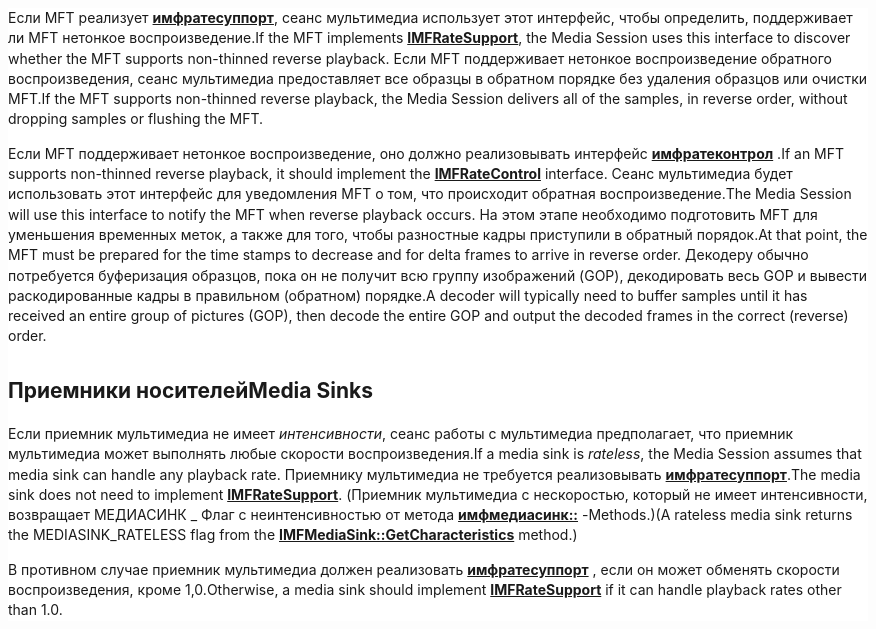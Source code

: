 <span data-ttu-id="42ebe-154">Если MFT реализует [**имфратесуппорт**](/windows/desktop/api/mfidl/nn-mfidl-imfratesupport), сеанс мультимедиа использует этот интерфейс, чтобы определить, поддерживает ли MFT нетонкое воспроизведение.</span><span class="sxs-lookup"><span data-stu-id="42ebe-154">If the MFT implements [**IMFRateSupport**](/windows/desktop/api/mfidl/nn-mfidl-imfratesupport), the Media Session uses this interface to discover whether the MFT supports non-thinned reverse playback.</span></span> <span data-ttu-id="42ebe-155">Если MFT поддерживает нетонкое воспроизведение обратного воспроизведения, сеанс мультимедиа предоставляет все образцы в обратном порядке без удаления образцов или очистки MFT.</span><span class="sxs-lookup"><span data-stu-id="42ebe-155">If the MFT supports non-thinned reverse playback, the Media Session delivers all of the samples, in reverse order, without dropping samples or flushing the MFT.</span></span>

<span data-ttu-id="42ebe-156">Если MFT поддерживает нетонкое воспроизведение, оно должно реализовывать интерфейс [**имфратеконтрол**](/windows/desktop/api/mfidl/nn-mfidl-imfratecontrol) .</span><span class="sxs-lookup"><span data-stu-id="42ebe-156">If an MFT supports non-thinned reverse playback, it should implement the [**IMFRateControl**](/windows/desktop/api/mfidl/nn-mfidl-imfratecontrol) interface.</span></span> <span data-ttu-id="42ebe-157">Сеанс мультимедиа будет использовать этот интерфейс для уведомления MFT о том, что происходит обратная воспроизведение.</span><span class="sxs-lookup"><span data-stu-id="42ebe-157">The Media Session will use this interface to notify the MFT when reverse playback occurs.</span></span> <span data-ttu-id="42ebe-158">На этом этапе необходимо подготовить MFT для уменьшения временных меток, а также для того, чтобы разностные кадры приступили в обратный порядок.</span><span class="sxs-lookup"><span data-stu-id="42ebe-158">At that point, the MFT must be prepared for the time stamps to decrease and for delta frames to arrive in reverse order.</span></span> <span data-ttu-id="42ebe-159">Декодеру обычно потребуется буферизация образцов, пока он не получит всю группу изображений (GOP), декодировать весь GOP и вывести раскодированные кадры в правильном (обратном) порядке.</span><span class="sxs-lookup"><span data-stu-id="42ebe-159">A decoder will typically need to buffer samples until it has received an entire group of pictures (GOP), then decode the entire GOP and output the decoded frames in the correct (reverse) order.</span></span>

## <a name="media-sinks"></a><span data-ttu-id="42ebe-160">Приемники носителей</span><span class="sxs-lookup"><span data-stu-id="42ebe-160">Media Sinks</span></span>

<span data-ttu-id="42ebe-161">Если приемник мультимедиа не имеет *интенсивности*, сеанс работы с мультимедиа предполагает, что приемник мультимедиа может выполнять любые скорости воспроизведения.</span><span class="sxs-lookup"><span data-stu-id="42ebe-161">If a media sink is *rateless*, the Media Session assumes that media sink can handle any playback rate.</span></span> <span data-ttu-id="42ebe-162">Приемнику мультимедиа не требуется реализовывать [**имфратесуппорт**](/windows/desktop/api/mfidl/nn-mfidl-imfratesupport).</span><span class="sxs-lookup"><span data-stu-id="42ebe-162">The media sink does not need to implement [**IMFRateSupport**](/windows/desktop/api/mfidl/nn-mfidl-imfratesupport).</span></span> <span data-ttu-id="42ebe-163">(Приемник мультимедиа с нескоростью, который не имеет интенсивности, возвращает МЕДИАСИНК \_ Флаг с неинтенсивностью от метода [**имфмедиасинк::**](/windows/desktop/api/mfidl/nf-mfidl-imfmediasink-getcharacteristics) -Methods.)</span><span class="sxs-lookup"><span data-stu-id="42ebe-163">(A rateless media sink returns the MEDIASINK\_RATELESS flag from the [**IMFMediaSink::GetCharacteristics**](/windows/desktop/api/mfidl/nf-mfidl-imfmediasink-getcharacteristics) method.)</span></span>

<span data-ttu-id="42ebe-164">В противном случае приемник мультимедиа должен реализовать [**имфратесуппорт**](/windows/desktop/api/mfidl/nn-mfidl-imfratesupport) , если он может обменять скорости воспроизведения, кроме 1,0.</span><span class="sxs-lookup"><span data-stu-id="42ebe-164">Otherwise, a media sink should implement [**IMFRateSupport**](/windows/desktop/api/mfidl/nn-mfidl-imfratesupport) if it can handle playback rates other than 1.0.</span></span>
